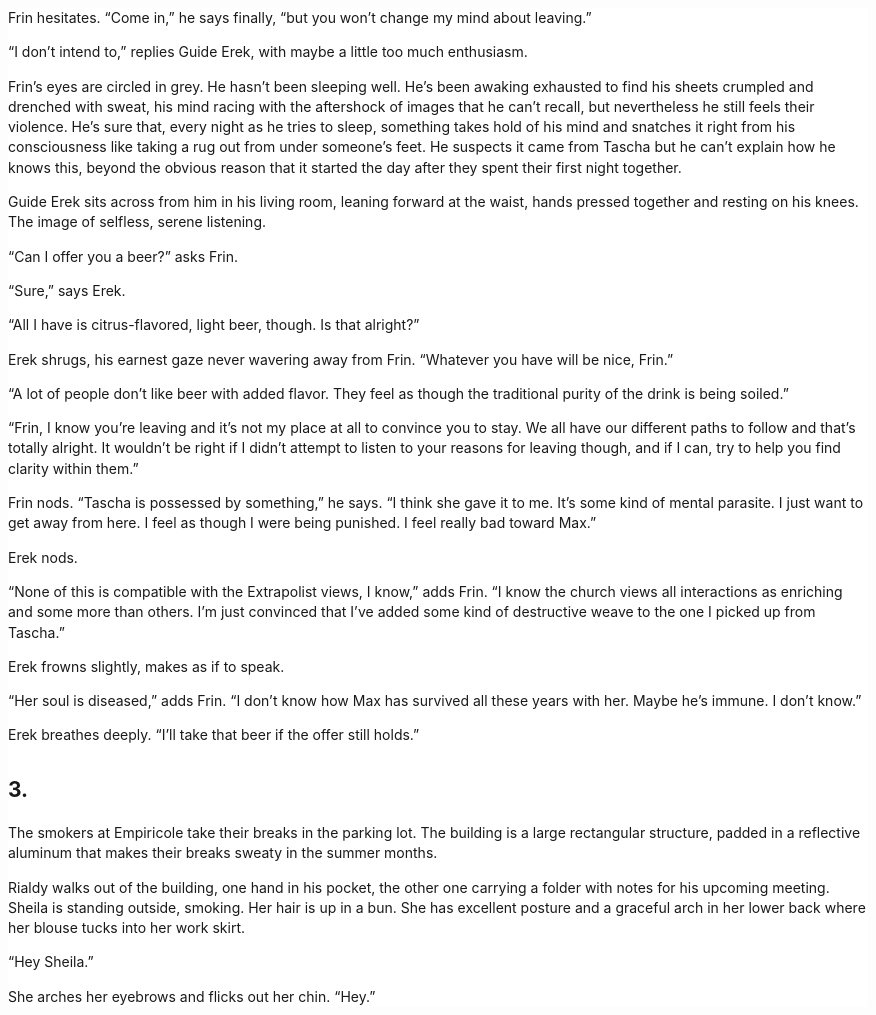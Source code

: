 Frin hesitates. “Come in,” he says finally, “but you won’t change my mind about leaving.”

“I don’t intend to,” replies Guide Erek, with maybe a little too much enthusiasm.

Frin’s eyes are circled in grey. He hasn’t been sleeping well. He’s been awaking exhausted to find his sheets crumpled and drenched with sweat, his mind racing with the aftershock of images that he can’t recall, but nevertheless he still feels their violence. He’s sure that, every night as he tries to sleep, something takes hold of his mind and snatches it right from his consciousness like taking a rug out from under someone’s feet. He suspects it came from Tascha but he can’t explain how he knows this, beyond the obvious reason that it started the day after they spent their first night together.

Guide Erek sits across from him in his living room, leaning forward at the waist, hands pressed together and resting on his knees. The image of selfless, serene listening.

“Can I offer you a beer?” asks Frin.

“Sure,” says Erek.

“All I have is citrus-flavored, light beer, though. Is that alright?”

Erek shrugs, his earnest gaze never wavering away from Frin. “Whatever you have will be nice, Frin.”

“A lot of people don’t like beer with added flavor. They feel as though the traditional purity of the drink is being soiled.”

“Frin, I know you’re leaving and it’s not my place at all to convince you to stay. We all have our different paths to follow and that’s totally alright. It wouldn’t be right if I didn’t attempt to listen to your reasons for leaving though, and if I can, try to help you find clarity within them.”

Frin nods. “Tascha is possessed by something,” he says. “I think she gave it to me. It’s some kind of mental parasite. I just want to get away from here. I feel as though I were being punished. I feel really bad toward Max.”

Erek nods.

“None of this is compatible with the Extrapolist views, I know,” adds Frin. “I know the church views all interactions as enriching and some more than others. I’m just convinced that I’ve added some kind of destructive weave to the one I picked up from Tascha.”

Erek frowns slightly, makes as if to speak.

“Her soul is diseased,” adds Frin. “I don’t know how Max has survived all these years with her. Maybe he’s immune. I don’t know.”

Erek breathes deeply. “I’ll take that beer if the offer still holds.”

## 3.
The smokers at Empiricole take their breaks in the parking lot. The building is a large rectangular structure, padded in a reflective aluminum that makes their breaks sweaty in the summer months.

Rialdy walks out of the building, one hand in his pocket, the other one carrying a folder with notes for his upcoming meeting. Sheila is standing outside, smoking. Her hair is up in a bun. She has excellent posture and a graceful arch in her lower back where her blouse tucks into her work skirt.

“Hey Sheila.”

She arches her eyebrows and flicks out her chin. “Hey.”
